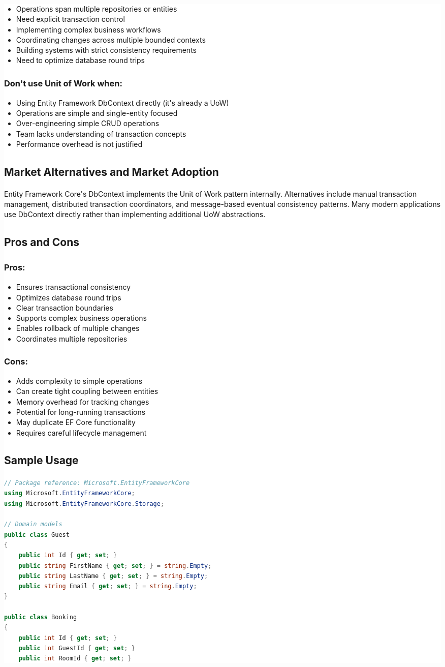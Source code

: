 - Operations span multiple repositories or entities
- Need explicit transaction control
- Implementing complex business workflows
- Coordinating changes across multiple bounded contexts
- Building systems with strict consistency requirements
- Need to optimize database round trips

### Don't use Unit of Work when:

- Using Entity Framework DbContext directly (it's already a UoW)
- Operations are simple and single-entity focused
- Over-engineering simple CRUD operations
- Team lacks understanding of transaction concepts
- Performance overhead is not justified

## Market Alternatives and Market Adoption

Entity Framework Core's DbContext implements the Unit of Work pattern internally. Alternatives include manual transaction management, distributed transaction coordinators, and message-based eventual consistency patterns. Many modern applications use DbContext directly rather than implementing additional UoW abstractions.

## Pros and Cons

### Pros:

- Ensures transactional consistency
- Optimizes database round trips
- Clear transaction boundaries
- Supports complex business operations
- Enables rollback of multiple changes
- Coordinates multiple repositories

### Cons:

- Adds complexity to simple operations
- Can create tight coupling between entities
- Memory overhead for tracking changes
- Potential for long-running transactions
- May duplicate EF Core functionality
- Requires careful lifecycle management

## Sample Usage

```csharp
// Package reference: Microsoft.EntityFrameworkCore
using Microsoft.EntityFrameworkCore;
using Microsoft.EntityFrameworkCore.Storage;

// Domain models
public class Guest
{
    public int Id { get; set; }
    public string FirstName { get; set; } = string.Empty;
    public string LastName { get; set; } = string.Empty;
    public string Email { get; set; } = string.Empty;
}

public class Booking
{
    public int Id { get; set; }
    public int GuestId { get; set; }
    public int RoomId { get; set; }
```
